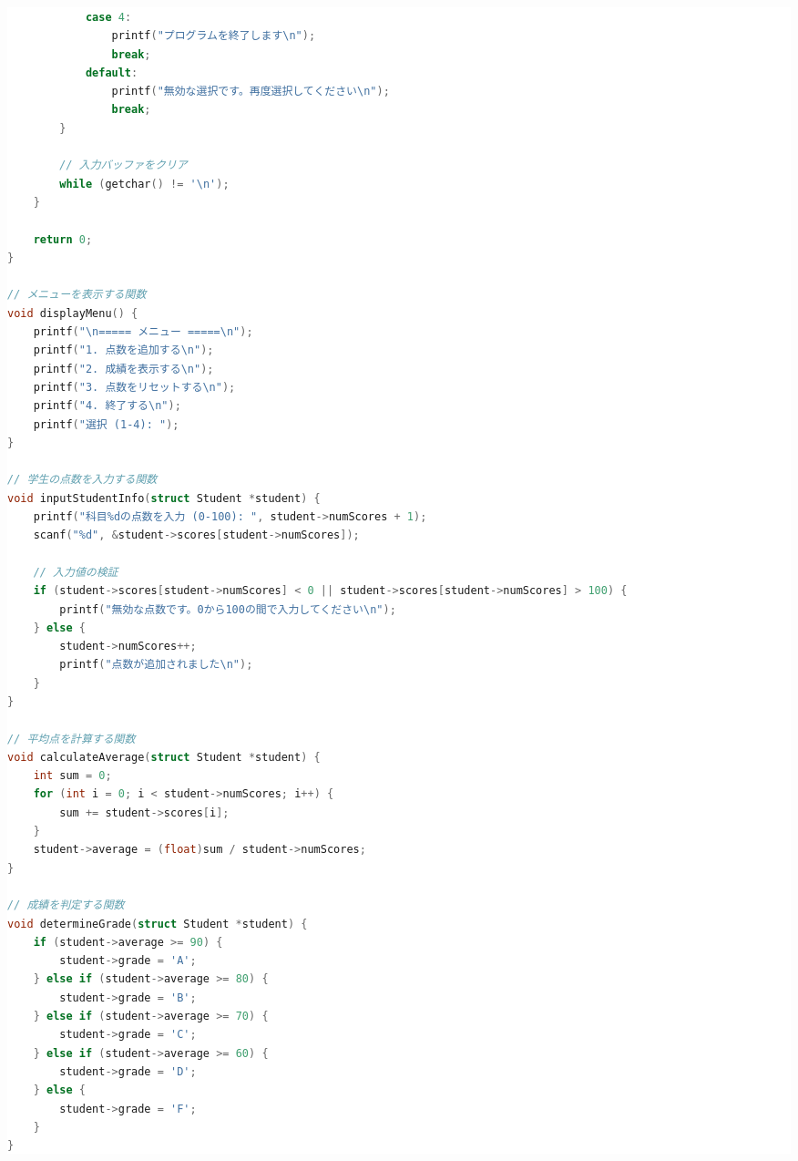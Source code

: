 ```c
            case 4:
                printf("プログラムを終了します\n");
                break;
            default:
                printf("無効な選択です。再度選択してください\n");
                break;
        }
        
        // 入力バッファをクリア
        while (getchar() != '\n');
    }
    
    return 0;
}

// メニューを表示する関数
void displayMenu() {
    printf("\n===== メニュー =====\n");
    printf("1. 点数を追加する\n");
    printf("2. 成績を表示する\n");
    printf("3. 点数をリセットする\n");
    printf("4. 終了する\n");
    printf("選択 (1-4): ");
}

// 学生の点数を入力する関数
void inputStudentInfo(struct Student *student) {
    printf("科目%dの点数を入力 (0-100): ", student->numScores + 1);
    scanf("%d", &student->scores[student->numScores]);
    
    // 入力値の検証
    if (student->scores[student->numScores] < 0 || student->scores[student->numScores] > 100) {
        printf("無効な点数です。0から100の間で入力してください\n");
    } else {
        student->numScores++;
        printf("点数が追加されました\n");
    }
}

// 平均点を計算する関数
void calculateAverage(struct Student *student) {
    int sum = 0;
    for (int i = 0; i < student->numScores; i++) {
        sum += student->scores[i];
    }
    student->average = (float)sum / student->numScores;
}

// 成績を判定する関数
void determineGrade(struct Student *student) {
    if (student->average >= 90) {
        student->grade = 'A';
    } else if (student->average >= 80) {
        student->grade = 'B';
    } else if (student->average >= 70) {
        student->grade = 'C';
    } else if (student->average >= 60) {
        student->grade = 'D';
    } else {
        student->grade = 'F';
    }
}

```